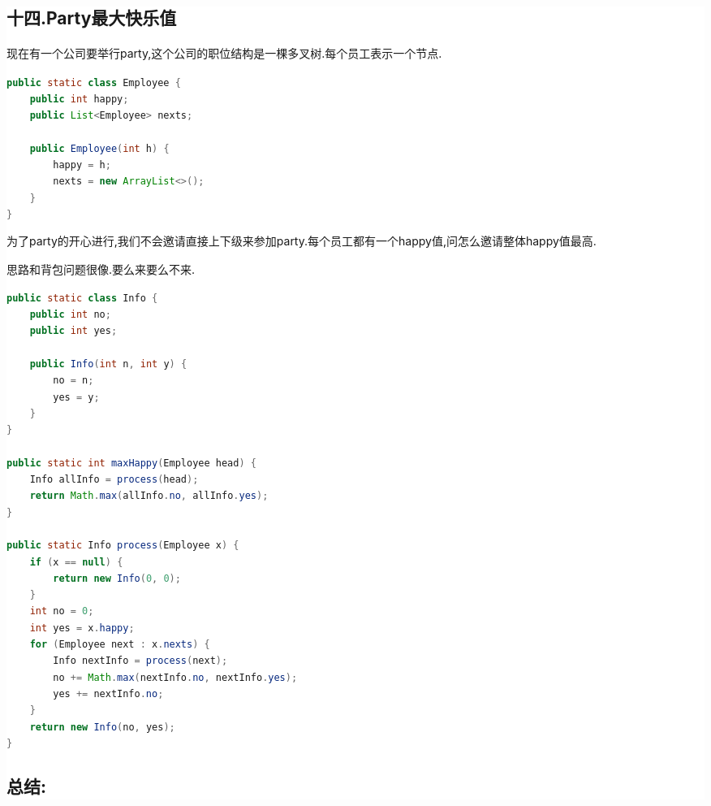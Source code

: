 ## 十四.Party最大快乐值

现在有一个公司要举行party,这个公司的职位结构是一棵多叉树.每个员工表示一个节点.

```Java
public static class Employee {
    public int happy;
    public List<Employee> nexts;

    public Employee(int h) {
        happy = h;
        nexts = new ArrayList<>();
    }
}
```

为了party的开心进行,我们不会邀请直接上下级来参加party.每个员工都有一个happy值,问怎么邀请整体happy值最高.

思路和背包问题很像.要么来要么不来.

```Java
public static class Info {
    public int no;
    public int yes;

    public Info(int n, int y) {
        no = n;
        yes = y;
    }
}

public static int maxHappy(Employee head) {
    Info allInfo = process(head);
    return Math.max(allInfo.no, allInfo.yes);
}

public static Info process(Employee x) {
    if (x == null) {
        return new Info(0, 0);
    }
    int no = 0;
    int yes = x.happy;
    for (Employee next : x.nexts) {
        Info nextInfo = process(next);
        no += Math.max(nextInfo.no, nextInfo.yes);
        yes += nextInfo.no;
    }
    return new Info(no, yes);
}
```

## 总结:
